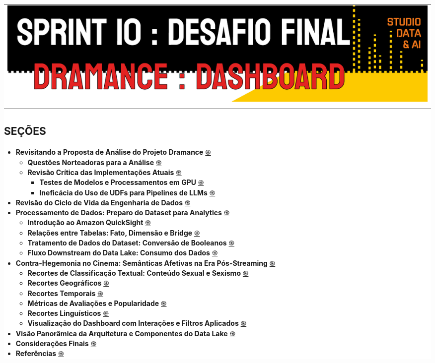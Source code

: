 #

||
|---|
|![Banner](/assets/banner-sprint10-desafio.png)|
||

## SEÇÕES

* **Revisitando a Proposta de Análise do Projeto Dramance** [֍](#revisitando-a-proposta-de-análise-do-projeto-dramance)
  * **Questões Norteadoras para a Análise** [֍](#questões-norteadoras-para-a-análise)
  * **Revisão Crítica das Implementações Atuais** [֍](#revisão-crítica-das-implementações-atuais)
    * **Testes de Modelos e Processamentos em GPU** [֍](#testes-de-modelos-e-processamentos-em-gpu)
    * **Ineficácia do Uso de UDFs para Pipelines de LLMs** [֍](#ineficácia-do-uso-de-udfs-para-pipelines-de-llms)
* **Revisão do Ciclo de Vida da Engenharia de Dados** [֍](#revisão-do-ciclo-de-vida-da-engenharia-de-dados)
* **Processamento de Dados: Preparo do Dataset para Analytics** [֍](#processamento-de-dados-preparo-do-dataset-para-analytics)
  * **Introdução ao Amazon QuickSight** [֍](#introdução-ao-amazon-quicksight)
  * **Relações entre Tabelas: Fato, Dimensão e Bridge** [֍](#relações-entre-tabelas-fato-dimensão-e-bridge)
  * **Tratamento de Dados do Dataset: Conversão de Booleanos** [֍](#tratamento-de-dados-do-dataset-conversão-de-booleanos)
  * **Fluxo Downstream do Data Lake: Consumo dos Dados** [֍](#fluxo-downstream-do-data-lake-consumo-dos-dados)
* **Contra-Hegemonia no Cinema: Semânticas Afetivas na Era Pós-Streaming** [֍](#contra-hegemonia-no-cinema-semânticas-afetivas-na-era-pós-streaming)
  * **Recortes de Classificação Textual: Conteúdo Sexual e Sexismo** [֍](#recortes-de-classificação-textual-conteúdo-sexual-e-sexismo)
  * **Recortes Geográficos** [֍](#recortes-geográficos)
  * **Recortes Temporais** [֍](#recortes-temporais)
  * **Métricas de Avaliações e Popularidade** [֍](#métricas-de-avaliações-e-popularidade)
  * **Recortes Linguísticos** [֍](#recortes-linguísticos)
  * **Visualização do Dashboard com Interações e Filtros Aplicados** [֍](#visualização-do-dashboard-com-interações-e-filtros-aplicados)
* **Visão Panorâmica da Arquitetura e Componentes do Data Lake** [֍](#visão-panorâmica-da-arquitetura-e-componentes-do-data-lake)
* **Considerações Finais** [֍](#considerações-finais)
* **Referências** [֍](#referências)
